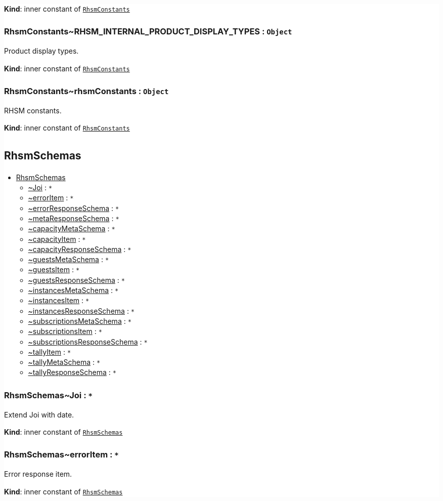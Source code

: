 **Kind**: inner constant of [<code>RhsmConstants</code>](#Rhsm.module_RhsmConstants)  
<a name="Rhsm.module_RhsmConstants..RHSM_INTERNAL_PRODUCT_DISPLAY_TYPES"></a>

### RhsmConstants~RHSM\_INTERNAL\_PRODUCT\_DISPLAY\_TYPES : <code>Object</code>
Product display types.

**Kind**: inner constant of [<code>RhsmConstants</code>](#Rhsm.module_RhsmConstants)  
<a name="Rhsm.module_RhsmConstants..rhsmConstants"></a>

### RhsmConstants~rhsmConstants : <code>Object</code>
RHSM constants.

**Kind**: inner constant of [<code>RhsmConstants</code>](#Rhsm.module_RhsmConstants)  
<a name="Rhsm.module_RhsmSchemas"></a>

## RhsmSchemas

* [RhsmSchemas](#Rhsm.module_RhsmSchemas)
    * [~Joi](#Rhsm.module_RhsmSchemas..Joi) : <code>\*</code>
    * [~errorItem](#Rhsm.module_RhsmSchemas..errorItem) : <code>\*</code>
    * [~errorResponseSchema](#Rhsm.module_RhsmSchemas..errorResponseSchema) : <code>\*</code>
    * [~metaResponseSchema](#Rhsm.module_RhsmSchemas..metaResponseSchema) : <code>\*</code>
    * [~capacityMetaSchema](#Rhsm.module_RhsmSchemas..capacityMetaSchema) : <code>\*</code>
    * [~capacityItem](#Rhsm.module_RhsmSchemas..capacityItem) : <code>\*</code>
    * [~capacityResponseSchema](#Rhsm.module_RhsmSchemas..capacityResponseSchema) : <code>\*</code>
    * [~guestsMetaSchema](#Rhsm.module_RhsmSchemas..guestsMetaSchema) : <code>\*</code>
    * [~guestsItem](#Rhsm.module_RhsmSchemas..guestsItem) : <code>\*</code>
    * [~guestsResponseSchema](#Rhsm.module_RhsmSchemas..guestsResponseSchema) : <code>\*</code>
    * [~instancesMetaSchema](#Rhsm.module_RhsmSchemas..instancesMetaSchema) : <code>\*</code>
    * [~instancesItem](#Rhsm.module_RhsmSchemas..instancesItem) : <code>\*</code>
    * [~instancesResponseSchema](#Rhsm.module_RhsmSchemas..instancesResponseSchema) : <code>\*</code>
    * [~subscriptionsMetaSchema](#Rhsm.module_RhsmSchemas..subscriptionsMetaSchema) : <code>\*</code>
    * [~subscriptionsItem](#Rhsm.module_RhsmSchemas..subscriptionsItem) : <code>\*</code>
    * [~subscriptionsResponseSchema](#Rhsm.module_RhsmSchemas..subscriptionsResponseSchema) : <code>\*</code>
    * [~tallyItem](#Rhsm.module_RhsmSchemas..tallyItem) : <code>\*</code>
    * [~tallyMetaSchema](#Rhsm.module_RhsmSchemas..tallyMetaSchema) : <code>\*</code>
    * [~tallyResponseSchema](#Rhsm.module_RhsmSchemas..tallyResponseSchema) : <code>\*</code>

<a name="Rhsm.module_RhsmSchemas..Joi"></a>

### RhsmSchemas~Joi : <code>\*</code>
Extend Joi with date.

**Kind**: inner constant of [<code>RhsmSchemas</code>](#Rhsm.module_RhsmSchemas)  
<a name="Rhsm.module_RhsmSchemas..errorItem"></a>

### RhsmSchemas~errorItem : <code>\*</code>
Error response item.

**Kind**: inner constant of [<code>RhsmSchemas</code>](#Rhsm.module_RhsmSchemas)  
<a name="Rhsm.module_RhsmSchemas..errorResponseSchema"></a>
